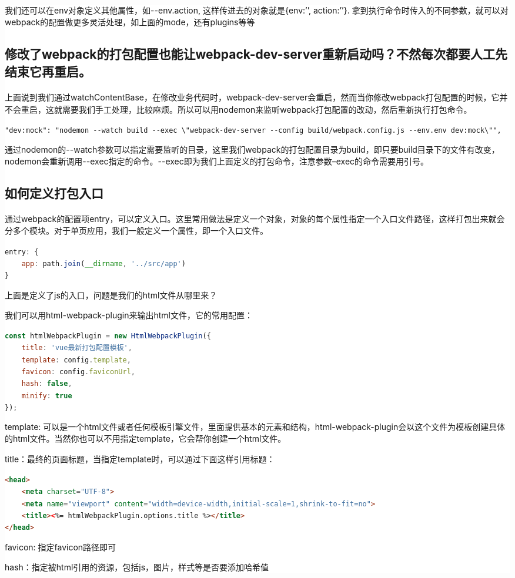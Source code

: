我们还可以在env对象定义其他属性，如--env.action, 这样传进去的对象就是{env:’’, action:’’}. 拿到执行命令时传入的不同参数，就可以对webpack的配置做更多灵活处理，如上面的mode，还有plugins等等

## 修改了webpack的打包配置也能让webpack-dev-server重新启动吗？不然每次都要人工先结束它再重启。

上面说到我们通过watchContentBase，在修改业务代码时，webpack-dev-server会重启，然而当你修改webpack打包配置的时候，它并不会重启，这就需要我们手工处理，比较麻烦。所以可以用nodemon来监听webpack打包配置的改动，然后重新执行打包命令。

```shell
"dev:mock": "nodemon --watch build --exec \"webpack-dev-server --config build/webpack.config.js --env.env dev:mock\"",
```

通过nodemon的--watch参数可以指定需要监听的目录，这里我们webpack的打包配置目录为build，即只要build目录下的文件有改变，nodemon会重新调用--exec指定的命令。--exec即为我们上面定义的打包命令，注意参数–exec的命令需要用引号。

## 如何定义打包入口

通过webpack的配置项entry，可以定义入口。这里常用做法是定义一个对象，对象的每个属性指定一个入口文件路径，这样打包出来就会分多个模块。对于单页应用，我们一般定义一个属性，即一个入口文件。

```javascript
entry: {
    app: path.join(__dirname, '../src/app')
}
```

上面是定义了js的入口，问题是我们的html文件从哪里来？

我们可以用html-webpack-plugin来输出html文件，它的常用配置：

```javascript
const htmlWebpackPlugin = new HtmlWebpackPlugin({
    title: 'vue最新打包配置模板',
    template: config.template,
    favicon: config.faviconUrl,
    hash: false,
    minify: true
});
```

template: 可以是一个html文件或者任何模板引擎文件，里面提供基本的元素和结构，html-webpack-plugin会以这个文件为模板创建具体的html文件。当然你也可以不用指定template，它会帮你创建一个html文件。

title：最终的页面标题，当指定template时，可以通过下面这样引用标题：

```html
<head>
    <meta charset="UTF-8">
    <meta name="viewport" content="width=device-width,initial-scale=1,shrink-to-fit=no">
    <title><%= htmlWebpackPlugin.options.title %></title>
</head>
```

favicon: 指定favicon路径即可

hash：指定被html引用的资源，包括js，图片，样式等是否要添加哈希值
